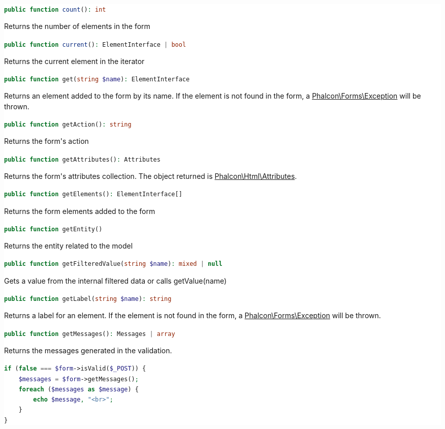 ```php
public function count(): int
```
Returns the number of elements in the form

```php
public function current(): ElementInterface | bool
```
Returns the current element in the iterator

```php
public function get(string $name): ElementInterface
```
Returns an element added to the form by its name. If the element is not found in the form, a [Phalcon\Forms\Exception][forms-exception] will be thrown.

```php
public function getAction(): string
```
Returns the form's action

```php
public function getAttributes(): Attributes
```
Returns the form's attributes collection. The object returned is [Phalcon\Html\Attributes][html-attributes].

```php
public function getElements(): ElementInterface[]
```
Returns the form elements added to the form

```php
public function getEntity()
```
Returns the entity related to the model


```php
public function getFilteredValue(string $name): mixed | null
```
Gets a value from the internal filtered data or calls getValue(name)

```php
public function getLabel(string $name): string
```
Returns a label for an element. If the element is not found in the form, a [Phalcon\Forms\Exception][forms-exception] will be thrown.

```php
public function getMessages(): Messages | array
```
Returns the messages generated in the validation.

```php
if (false === $form->isValid($_POST)) {
    $messages = $form->getMessages();
    foreach ($messages as $message) {
        echo $message, "<br>";
    }
}
```


[di-injectable]: api/phalcon_di.md#di-injectable
[forms-element-abstractelement]: api/phalcon_forms.md#forms-element-abstractelement
[forms-element-check]: api/phalcon_forms.md#forms-element-check
[forms-element-date]: api/phalcon_forms.md#forms-element-date
[forms-element-elementinterface]: api/phalcon_forms.md#forms-element-elementinterface
[forms-element-email]: api/phalcon_forms.md#forms-element-email
[forms-element-file]: api/phalcon_forms.md#forms-element-file
[forms-element-hidden]: api/phalcon_forms.md#forms-element-hidden
[forms-element-numeric]: api/phalcon_forms.md#forms-element-numeric
[forms-element-password]: api/phalcon_forms.md#forms-element-password
[forms-element-radio]: api/phalcon_forms.md#forms-element-radio
[forms-element-select]: api/phalcon_forms.md#forms-element-select
[forms-element-submit]: api/phalcon_forms.md#forms-element-submit
[forms-element-text]: api/phalcon_forms.md#forms-element-text
[forms-element-textarea]: api/phalcon_forms.md#forms-element-textarea
[forms-exception]: api/phalcon_forms.md#forms-exception
[forms-form]: api/phalcon_forms.md#forms-form
[forms-manager]: api/phalcon_forms.md#forms-manager
[html-attributes]: api/phalcon_html.md#html-attributes
[html-helper]: api/phalcon_html
[tagfactory]: html-tagfactory.md
[db-models]: db-models.md
[tag]: tag.md
[vokuro]: https://github.com/phalcon/vokuro
[filter-validation]: filter-validation.md